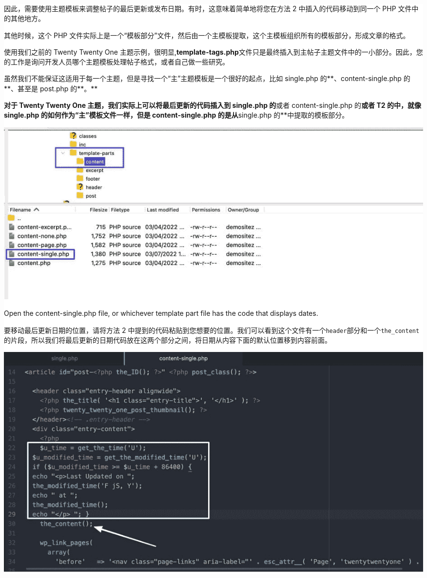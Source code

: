 因此，需要使用主题模板来调整帖子的最后更新或发布日期。有时，这意味着简单地将您在方法 2 中插入的代码移动到同一个 PHP 文件中的其他地方。

其他时候，这个 PHP 文件实际上是一个“模板部分”文件，然后由一个主模板提取，这个主模板组织所有的模板部分，形成文章的格式。

使用我们之前的 Twenty Twenty One 主题示例，很明显,**template-tags.php**文件只是最终插入到主帖子主题文件中的一小部分。因此，您的工作是询问开发人员哪个主题模板处理帖子格式，或者自己做一些研究。

虽然我们不能保证这适用于每一个主题，但是寻找一个“主”主题模板是一个很好的起点，比如 single.php 的**、content-single.php 的**、甚至是 post.php 的**。**

 **对于 Twenty Twenty One 主题，我们实际上可以将最后更新的代码插入到 single.php 的**或者 content-single.php 的**或者 T2 的中，就像 single.php 的如何作为“主”模板文件一样，但是 content-single.php 的是从**single.php 的**中提取的模板部分。

![Open the content-single.php file, or whichever template part file has the code that displays dates](img/6d14b97c637a2d533efdf237bf8f9945.png)

Open the content-single.php file, or whichever template part file has the code that displays dates.



要移动最后更新日期的位置，请将方法 2 中提到的代码粘贴到您想要的位置。我们可以看到这个文件有一个`header`部分和一个`the_content`的片段，所以我们将最后更新的日期代码放在这两个部分之间，将日期从内容下面的默认位置移到内容前面。

![Move the code to a suitable position](img/4694620a8257169a09cd3038b0d41290.png)
